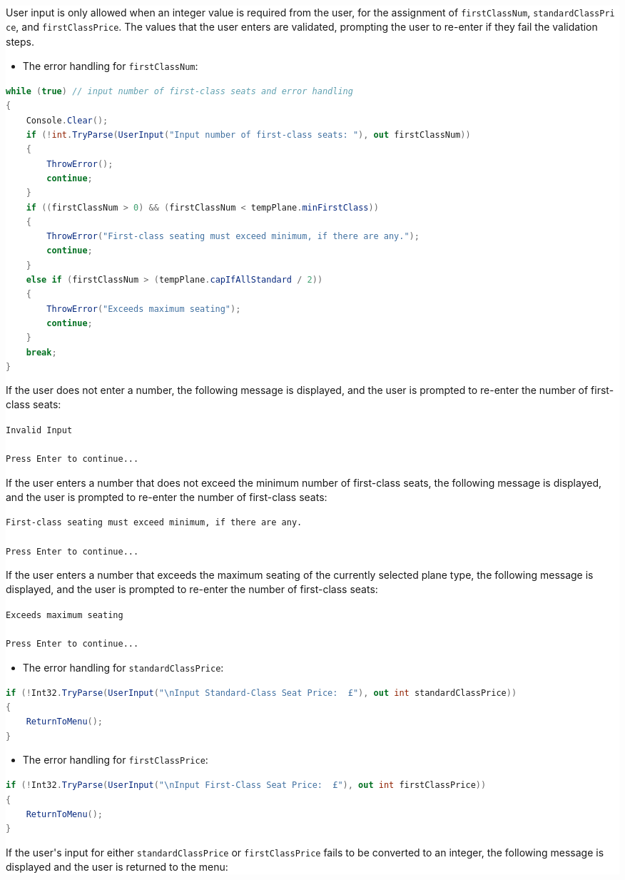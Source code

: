 User input is only allowed when an integer value is required from the user, for the assignment of `firstClassNum`, `standardClassPrice`, and `firstClassPrice`. The values that the user enters are validated, prompting the user to re-enter if they fail the validation steps.
* The error handling for `firstClassNum`:
```cs
while (true) // input number of first-class seats and error handling
{
    Console.Clear();
    if (!int.TryParse(UserInput("Input number of first-class seats: "), out firstClassNum))  
    { 
        ThrowError(); 
        continue; 
    }
    if ((firstClassNum > 0) && (firstClassNum < tempPlane.minFirstClass))  
    { 
        ThrowError("First-class seating must exceed minimum, if there are any.");
        continue;
    }
    else if (firstClassNum > (tempPlane.capIfAllStandard / 2))  
    {
        ThrowError("Exceeds maximum seating"); 
        continue;
    }
    break;
}
```
If the user does not enter a number, the following message is displayed, and the user is prompted to re-enter the number of first-class seats:
```
Invalid Input

Press Enter to continue...
```
If the user enters a number that does not exceed the minimum number of first-class seats, the following message is displayed, and the user is prompted to re-enter the number of first-class seats:
```
First-class seating must exceed minimum, if there are any.

Press Enter to continue...
```
If the user enters a number that exceeds the maximum seating of the currently selected plane type, the following message is displayed, and the user is prompted to re-enter the number of first-class seats:
```
Exceeds maximum seating

Press Enter to continue...
```
* The error handling for `standardClassPrice`:
```cs
if (!Int32.TryParse(UserInput("\nInput Standard-Class Seat Price:  £"), out int standardClassPrice)) 
{
    ReturnToMenu(); 
}
```
* The error handling for `firstClassPrice`:
```cs
if (!Int32.TryParse(UserInput("\nInput First-Class Seat Price:  £"), out int firstClassPrice)) 
{
    ReturnToMenu(); 
}
```
If the user's input for either `standardClassPrice` or `firstClassPrice` fails to be converted to an integer, the following message is displayed and the user is returned to the menu:
```
```